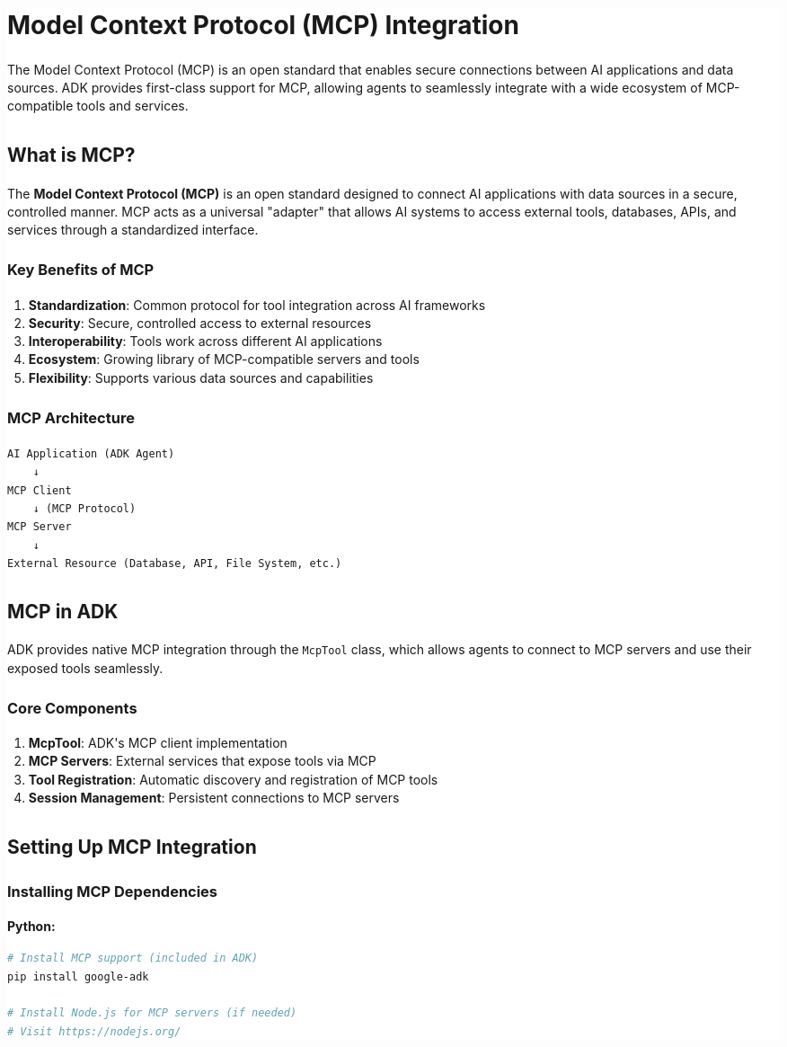 # Model Context Protocol (MCP) Integration

The Model Context Protocol (MCP) is an open standard that enables secure connections between AI applications and data sources. ADK provides first-class support for MCP, allowing agents to seamlessly integrate with a wide ecosystem of MCP-compatible tools and services.

## What is MCP?

The **Model Context Protocol (MCP)** is an open standard designed to connect AI applications with data sources in a secure, controlled manner. MCP acts as a universal "adapter" that allows AI systems to access external tools, databases, APIs, and services through a standardized interface.

### Key Benefits of MCP

1. **Standardization**: Common protocol for tool integration across AI frameworks
2. **Security**: Secure, controlled access to external resources
3. **Interoperability**: Tools work across different AI applications
4. **Ecosystem**: Growing library of MCP-compatible servers and tools
5. **Flexibility**: Supports various data sources and capabilities

### MCP Architecture

```
AI Application (ADK Agent)
    ↓
MCP Client
    ↓ (MCP Protocol)
MCP Server
    ↓
External Resource (Database, API, File System, etc.)
```

## MCP in ADK

ADK provides native MCP integration through the `McpTool` class, which allows agents to connect to MCP servers and use their exposed tools seamlessly.

### Core Components

1. **McpTool**: ADK's MCP client implementation
2. **MCP Servers**: External services that expose tools via MCP
3. **Tool Registration**: Automatic discovery and registration of MCP tools
4. **Session Management**: Persistent connections to MCP servers

## Setting Up MCP Integration

### Installing MCP Dependencies

**Python:**
```bash
# Install MCP support (included in ADK)
pip install google-adk

# Install Node.js for MCP servers (if needed)
# Visit https://nodejs.org/
```
